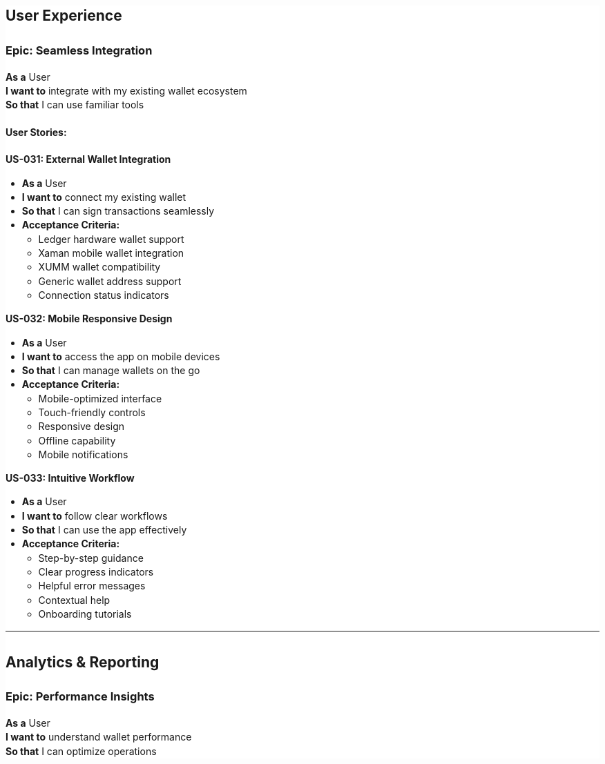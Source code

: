 ## User Experience

### Epic: Seamless Integration
**As a** User  
**I want to** integrate with my existing wallet ecosystem  
**So that** I can use familiar tools

#### User Stories:

**US-031: External Wallet Integration**
- **As a** User
- **I want to** connect my existing wallet
- **So that** I can sign transactions seamlessly
- **Acceptance Criteria:**
  - Ledger hardware wallet support
  - Xaman mobile wallet integration
  - XUMM wallet compatibility
  - Generic wallet address support
  - Connection status indicators

**US-032: Mobile Responsive Design**
- **As a** User
- **I want to** access the app on mobile devices
- **So that** I can manage wallets on the go
- **Acceptance Criteria:**
  - Mobile-optimized interface
  - Touch-friendly controls
  - Responsive design
  - Offline capability
  - Mobile notifications

**US-033: Intuitive Workflow**
- **As a** User
- **I want to** follow clear workflows
- **So that** I can use the app effectively
- **Acceptance Criteria:**
  - Step-by-step guidance
  - Clear progress indicators
  - Helpful error messages
  - Contextual help
  - Onboarding tutorials

---

## Analytics & Reporting

### Epic: Performance Insights
**As a** User  
**I want to** understand wallet performance  
**So that** I can optimize operations
